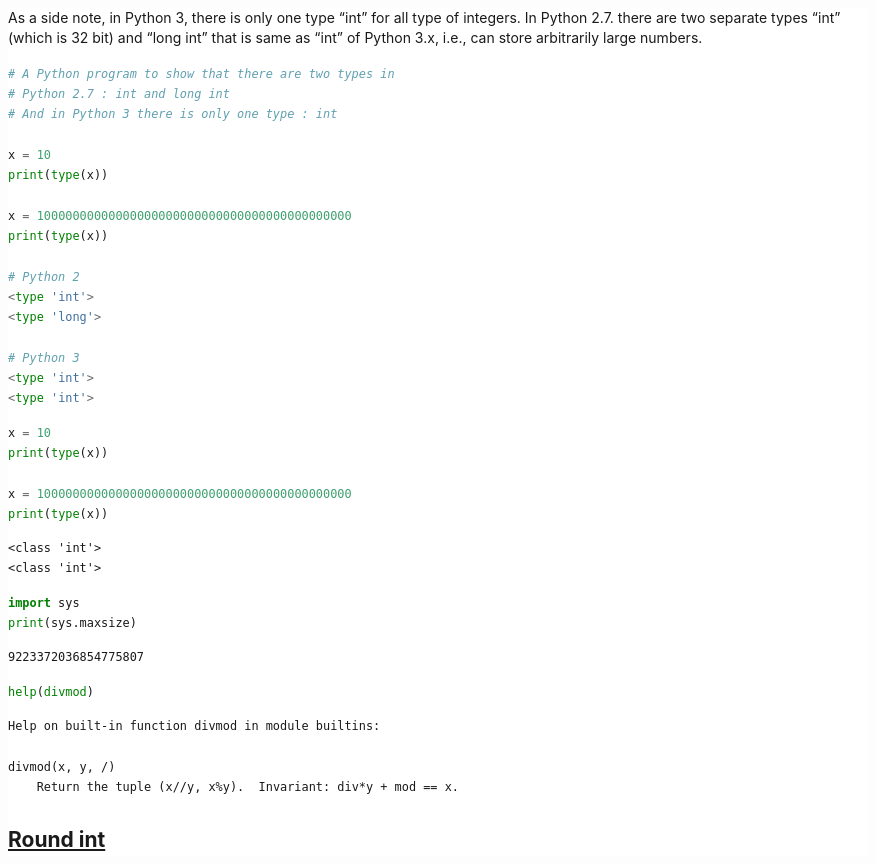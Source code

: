 As a side note, in Python 3, there is only one type “int” for all type of integers. In Python 2.7. there are two separate types “int” (which is 32 bit) and “long int” that is same as “int” of Python 3.x, i.e., can store arbitrarily large numbers.

```Python
# A Python program to show that there are two types in 
# Python 2.7 : int and long int 
# And in Python 3 there is only one type : int 
  
x = 10
print(type(x)) 
  
x = 10000000000000000000000000000000000000000000
print(type(x)) 

# Python 2
<type 'int'>
<type 'long'>

# Python 3
<type 'int'>
<type 'int'>
```


```python
x = 10
print(type(x)) 
  
x = 10000000000000000000000000000000000000000000
print(type(x)) 
```

    <class 'int'>
    <class 'int'>



```python
import sys
print(sys.maxsize)
```

    9223372036854775807



```python
help(divmod)
```

    Help on built-in function divmod in module builtins:
    
    divmod(x, y, /)
        Return the tuple (x//y, x%y).  Invariant: div*y + mod == x.
    


## [Round int](https://stackoverflow.com/a/19501343/1911726)
